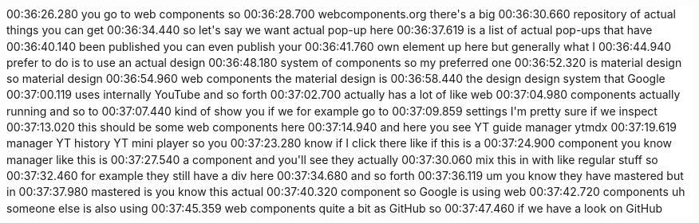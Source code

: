 00:36:26.280
you go to web components so
00:36:28.700
webcomponents.org there's a big
00:36:30.660
repository of actual things you can get
00:36:34.440
so let's say we want actual pop-up here
00:36:37.619
is a list of actual pop-ups that have
00:36:40.140
been published you can even publish your
00:36:41.760
own element up here but generally what I
00:36:44.940
prefer to do is to use an actual design
00:36:48.180
system of components so my preferred one
00:36:52.320
is material design so material design
00:36:54.960
web components the material design is
00:36:58.440
the design design system that Google
00:37:00.119
uses internally YouTube and so forth
00:37:02.700
actually has a lot of like web
00:37:04.980
components actually running and so to
00:37:07.440
kind of show you if we for example go to
00:37:09.859
settings I'm pretty sure if we inspect
00:37:13.020
this should be some web components here
00:37:14.940
and here you see YT guide manager ytmdx
00:37:19.619
manager YT history YT mini player so you
00:37:23.280
know if I click there like if this is a
00:37:24.900
component you know manager like this is
00:37:27.540
a component and you'll see they actually
00:37:30.060
mix this in with like regular stuff so
00:37:32.460
for example they still have a div here
00:37:34.680
and so forth
00:37:36.119
um you know they have mastered but in
00:37:37.980
mastered is you know this actual
00:37:40.320
component so Google is using web
00:37:42.720
components uh someone else is also using
00:37:45.359
web components quite a bit as GitHub so
00:37:47.460
if we have a look on GitHub